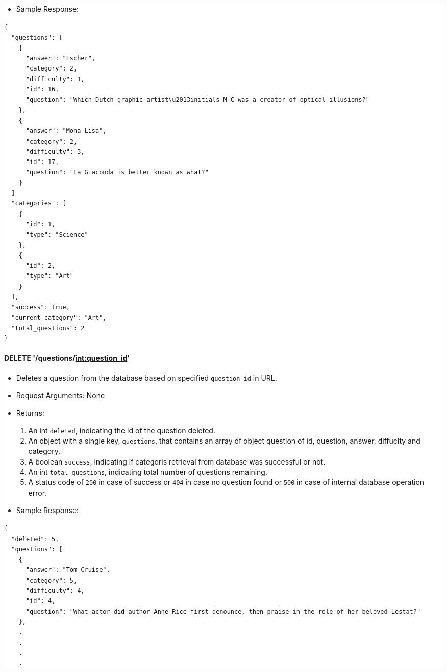 - Sample Response:
```
{ 
  "questions": [
    {
      "answer": "Escher", 
      "category": 2, 
      "difficulty": 1, 
      "id": 16, 
      "question": "Which Dutch graphic artist\u2013initials M C was a creator of optical illusions?"
    }, 
    {
      "answer": "Mona Lisa", 
      "category": 2, 
      "difficulty": 3, 
      "id": 17, 
      "question": "La Giaconda is better known as what?"
    }
  ]
  "categories": [
    {
      "id": 1, 
      "type": "Science"
    }, 
    {
      "id": 2, 
      "type": "Art"
    }
  ], 
  "success": true,
  "current_category": "Art",
  "total_questions": 2
}
```

#### DELETE '/questions/<int:question_id>'
- Deletes a question from the database based on specified `question_id` in URL.
- Request Arguments: None
- Returns: 
    1. An int `deleted`, indicating the id of the question deleted.
    2. An object with a single key, `questions`, that contains an array of object question of id, question, answer, diffuclty and category.
    3. A boolean `success`, indicating if categoris retrieval from database was successful or not.
    4. An int `total_questions`, indicating total number of questions remaining.
    5. A status code of `200` in case of success or `404` in case no question found or `500` in case of internal database operation error.

- Sample Response:
```
{
  "deleted": 5,
  "questions": [
    {
      "answer": "Tom Cruise",
      "category": 5,
      "difficulty": 4,
      "id": 4,
      "question": "What actor did author Anne Rice first denounce, then praise in the role of her beloved Lestat?"
    },
    .
    .
    .
    .
```